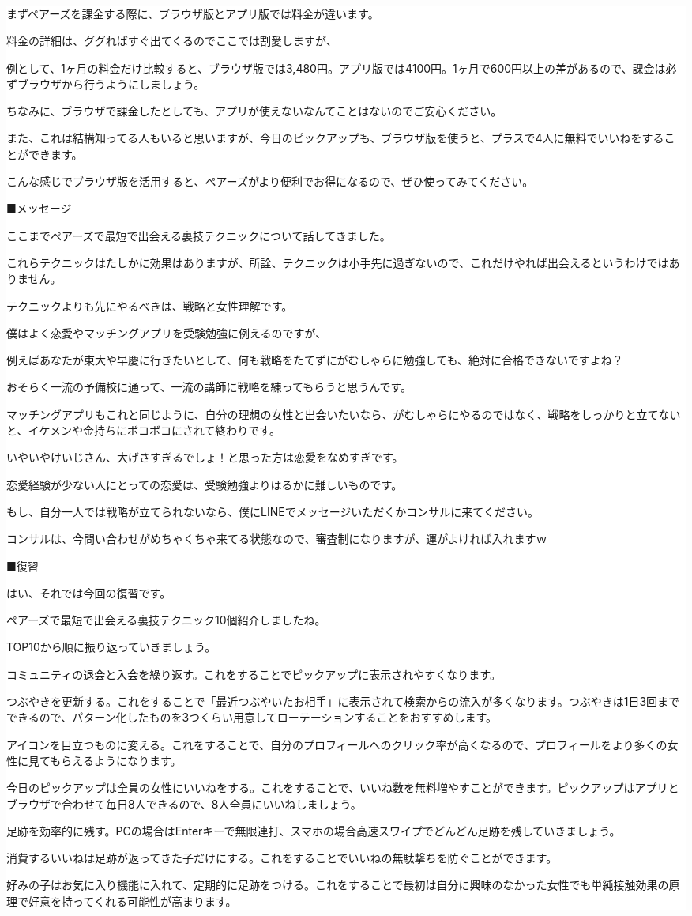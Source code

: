 まずペアーズを課金する際に、ブラウザ版とアプリ版では料金が違います。


料金の詳細は、ググればすぐ出てくるのでここでは割愛しますが、

例として、1ヶ月の料金だけ比較すると、ブラウザ版では3,480円。アプリ版では4100円。1ヶ月で600円以上の差があるので、課金は必ずブラウザから行うようにしましょう。

ちなみに、ブラウザで課金したとしても、アプリが使えないなんてことはないのでご安心ください。


また、これは結構知ってる人もいると思いますが、今日のピックアップも、ブラウザ版を使うと、プラスで4人に無料でいいねをすることができます。

こんな感じでブラウザ版を活用すると、ペアーズがより便利でお得になるので、ぜひ使ってみてください。


■メッセージ

ここまでペアーズで最短で出会える裏技テクニックについて話してきました。

これらテクニックはたしかに効果はありますが、所詮、テクニックは小手先に過ぎないので、これだけやれば出会えるというわけではありません。


テクニックよりも先にやるべきは、戦略と女性理解です。

僕はよく恋愛やマッチングアプリを受験勉強に例えるのですが、

例えばあなたが東大や早慶に行きたいとして、何も戦略をたてずにがむしゃらに勉強しても、絶対に合格できないですよね？

おそらく一流の予備校に通って、一流の講師に戦略を練ってもらうと思うんです。


マッチングアプリもこれと同じように、自分の理想の女性と出会いたいなら、がむしゃらにやるのではなく、戦略をしっかりと立てないと、イケメンや金持ちにボコボコにされて終わりです。


いやいやけいじさん、大げさすぎるでしょ！と思った方は恋愛をなめすぎです。

恋愛経験が少ない人にとっての恋愛は、受験勉強よりはるかに難しいものです。


もし、自分一人では戦略が立てられないなら、僕にLINEでメッセージいただくかコンサルに来てください。

コンサルは、今問い合わせがめちゃくちゃ来てる状態なので、審査制になりますが、運がよければ入れますｗ


■復習

はい、それでは今回の復習です。


ペアーズで最短で出会える裏技テクニック10個紹介しましたね。

TOP10から順に振り返っていきましょう。

コミュニティの退会と入会を繰り返す。これをすることでピックアップに表示されやすくなります。

つぶやきを更新する。これをすることで「最近つぶやいたお相手」に表示されて検索からの流入が多くなります。つぶやきは1日3回までできるので、パターン化したものを3つくらい用意してローテーションすることをおすすめします。

アイコンを目立つものに変える。これをすることで、自分のプロフィールへのクリック率が高くなるので、プロフィールをより多くの女性に見てもらえるようになります。

今日のピックアップは全員の女性にいいねをする。これをすることで、いいね数を無料増やすことができます。ピックアップはアプリとブラウザで合わせて毎日8人できるので、8人全員にいいねしましょう。

足跡を効率的に残す。PCの場合はEnterキーで無限連打、スマホの場合高速スワイプでどんどん足跡を残していきましょう。

消費するいいねは足跡が返ってきた子だけにする。これをすることでいいねの無駄撃ちを防ぐことができます。

好みの子はお気に入り機能に入れて、定期的に足跡をつける。これをすることで最初は自分に興味のなかった女性でも単純接触効果の原理で好意を持ってくれる可能性が高まります。
